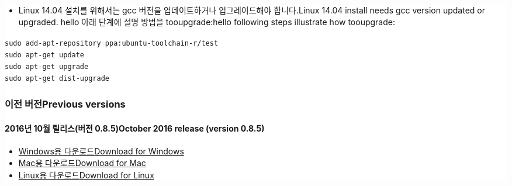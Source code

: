 * <span data-ttu-id="bbb68-205">Linux 14.04 설치를 위해서는 gcc 버전을 업데이트하거나 업그레이드해야 합니다.</span><span class="sxs-lookup"><span data-stu-id="bbb68-205">Linux 14.04 install needs gcc version updated or upgraded.</span></span> <span data-ttu-id="bbb68-206">hello 아래 단계에 설명 방법을 tooupgrade:</span><span class="sxs-lookup"><span data-stu-id="bbb68-206">hello following steps illustrate how tooupgrade:</span></span>

```
sudo add-apt-repository ppa:ubuntu-toolchain-r/test
sudo apt-get update
sudo apt-get upgrade
sudo apt-get dist-upgrade
```

### <a name="previous-versions"></a><span data-ttu-id="bbb68-207">이전 버전</span><span class="sxs-lookup"><span data-stu-id="bbb68-207">Previous versions</span></span>
#### <a name="october-2016-release-version-085"></a><span data-ttu-id="bbb68-208">2016년 10월 릴리스(버전 0.8.5)</span><span class="sxs-lookup"><span data-stu-id="bbb68-208">October 2016 release (version 0.8.5)</span></span>
* [<span data-ttu-id="bbb68-209">Windows용 다운로드</span><span class="sxs-lookup"><span data-stu-id="bbb68-209">Download for Windows</span></span>](https://go.microsoft.com/fwlink/?LinkId=809306)
* [<span data-ttu-id="bbb68-210">Mac용 다운로드</span><span class="sxs-lookup"><span data-stu-id="bbb68-210">Download for Mac</span></span>](https://go.microsoft.com/fwlink/?LinkId=809307)
* [<span data-ttu-id="bbb68-211">Linux용 다운로드</span><span class="sxs-lookup"><span data-stu-id="bbb68-211">Download for Linux</span></span>](https://go.microsoft.com/fwlink/?LinkId=809308)
